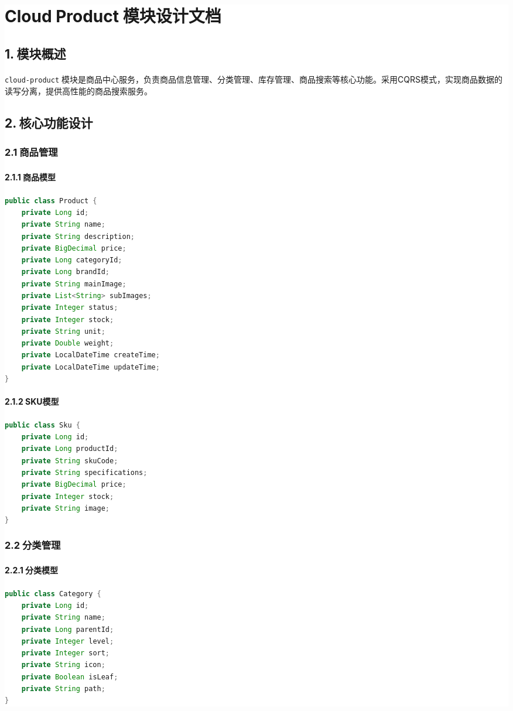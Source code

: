 # Cloud Product 模块设计文档

## 1. 模块概述

`cloud-product` 模块是商品中心服务，负责商品信息管理、分类管理、库存管理、商品搜索等核心功能。采用CQRS模式，实现商品数据的读写分离，提供高性能的商品搜索服务。

## 2. 核心功能设计

### 2.1 商品管理

#### 2.1.1 商品模型
```java
public class Product {
    private Long id;
    private String name;
    private String description;
    private BigDecimal price;
    private Long categoryId;
    private Long brandId;
    private String mainImage;
    private List<String> subImages;
    private Integer status;
    private Integer stock;
    private String unit;
    private Double weight;
    private LocalDateTime createTime;
    private LocalDateTime updateTime;
}
```

#### 2.1.2 SKU模型
```java
public class Sku {
    private Long id;
    private Long productId;
    private String skuCode;
    private String specifications;
    private BigDecimal price;
    private Integer stock;
    private String image;
}
```

### 2.2 分类管理

#### 2.2.1 分类模型
```java
public class Category {
    private Long id;
    private String name;
    private Long parentId;
    private Integer level;
    private Integer sort;
    private String icon;
    private Boolean isLeaf;
    private String path;
}
```
